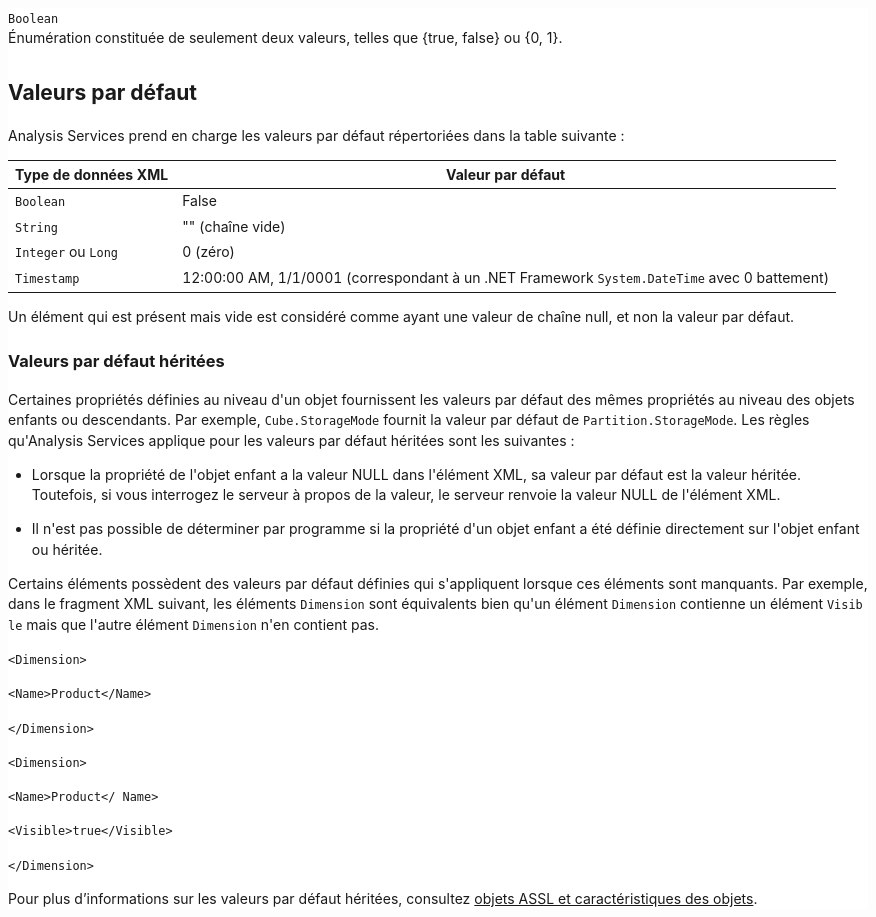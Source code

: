  `Boolean`  
 Énumération constituée de seulement deux valeurs, telles que {true, false} ou {0, 1}.  
  
## <a name="default-values"></a>Valeurs par défaut  
 Analysis Services prend en charge les valeurs par défaut répertoriées dans la table suivante :  
  
|Type de données XML|Valeur par défaut|  
|-------------------|-------------------|  
|`Boolean`|False|  
|`String`|"" (chaîne vide)|  
|`Integer` ou `Long`|0 (zéro)|  
|`Timestamp`|12:00:00 AM, 1/1/0001 (correspondant à un .NET Framework `System.DateTime` avec 0 battement)|  
  
 Un élément qui est présent mais vide est considéré comme ayant une valeur de chaîne null, et non la valeur par défaut.  
  
### <a name="inherited-defaults"></a>Valeurs par défaut héritées  
 Certaines propriétés définies au niveau d'un objet fournissent les valeurs par défaut des mêmes propriétés au niveau des objets enfants ou descendants. Par exemple, `Cube.StorageMode` fournit la valeur par défaut de `Partition.StorageMode`. Les règles qu'Analysis Services applique pour les valeurs par défaut héritées sont les suivantes :  
  
-   Lorsque la propriété de l'objet enfant a la valeur NULL dans l'élément XML, sa valeur par défaut est la valeur héritée. Toutefois, si vous interrogez le serveur à propos de la valeur, le serveur renvoie la valeur NULL de l'élément XML.  
  
-   Il n'est pas possible de déterminer par programme si la propriété d'un objet enfant a été définie directement sur l'objet enfant ou héritée.  
  
 Certains éléments possèdent des valeurs par défaut définies qui s'appliquent lorsque ces éléments sont manquants. Par exemple, dans le fragment XML suivant, les éléments `Dimension` sont équivalents bien qu'un élément `Dimension` contienne un élément `Visible` mais que l'autre élément `Dimension` n'en contient pas.  
  
 `<Dimension>`  
  
 `<Name>Product</Name>`  
  
 `</Dimension>`  
  
 `<Dimension>`  
  
 `<Name>Product</ Name>`  
  
 `<Visible>true</Visible>`  
  
 `</Dimension>`  
  
 Pour plus d’informations sur les valeurs par défaut héritées, consultez [objets ASSL et caractéristiques des objets](assl-objects-and-object-characteristics.md).  
  
  
